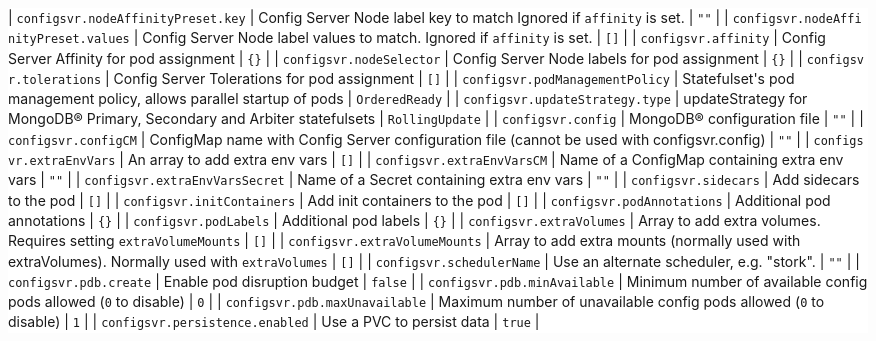 | `configsvr.nodeAffinityPreset.key`                            | Config Server Node label key to match Ignored if `affinity` is set.                                                                   | `""`                                                   |
| `configsvr.nodeAffinityPreset.values`                         | Config Server Node label values to match. Ignored if `affinity` is set.                                                               | `[]`                                                   |
| `configsvr.affinity`                                          | Config Server Affinity for pod assignment                                                                                             | `{}`                                                   |
| `configsvr.nodeSelector`                                      | Config Server Node labels for pod assignment                                                                                          | `{}`                                                   |
| `configsvr.tolerations`                                       | Config Server Tolerations for pod assignment                                                                                          | `[]`                                                   |
| `configsvr.podManagementPolicy`                               | Statefulset's pod management policy, allows parallel startup of pods                                                                  | `OrderedReady`                                         |
| `configsvr.updateStrategy.type`                               | updateStrategy for MongoDB&reg; Primary, Secondary and Arbiter statefulsets                                                           | `RollingUpdate`                                        |
| `configsvr.config`                                            | MongoDB&reg; configuration file                                                                                                       | `""`                                                   |
| `configsvr.configCM`                                          | ConfigMap name with Config Server configuration file (cannot be used with configsvr.config)                                           | `""`                                                   |
| `configsvr.extraEnvVars`                                      | An array to add extra env vars                                                                                                        | `[]`                                                   |
| `configsvr.extraEnvVarsCM`                                    | Name of a ConfigMap containing extra env vars                                                                                         | `""`                                                   |
| `configsvr.extraEnvVarsSecret`                                | Name of a Secret containing extra env vars                                                                                            | `""`                                                   |
| `configsvr.sidecars`                                          | Add sidecars to the pod                                                                                                               | `[]`                                                   |
| `configsvr.initContainers`                                    | Add init containers to the pod                                                                                                        | `[]`                                                   |
| `configsvr.podAnnotations`                                    | Additional pod annotations                                                                                                            | `{}`                                                   |
| `configsvr.podLabels`                                         | Additional pod labels                                                                                                                 | `{}`                                                   |
| `configsvr.extraVolumes`                                      | Array to add extra volumes. Requires setting `extraVolumeMounts`                                                                      | `[]`                                                   |
| `configsvr.extraVolumeMounts`                                 | Array to add extra mounts (normally used with extraVolumes). Normally used with `extraVolumes`                                        | `[]`                                                   |
| `configsvr.schedulerName`                                     | Use an alternate scheduler, e.g. "stork".                                                                                             | `""`                                                   |
| `configsvr.pdb.create`                                        | Enable pod disruption budget                                                                                                          | `false`                                                |
| `configsvr.pdb.minAvailable`                                  | Minimum number of available config pods allowed (`0` to disable)                                                                      | `0`                                                    |
| `configsvr.pdb.maxUnavailable`                                | Maximum number of unavailable config pods allowed (`0` to disable)                                                                    | `1`                                                    |
| `configsvr.persistence.enabled`                               | Use a PVC to persist data                                                                                                             | `true`                                                 |